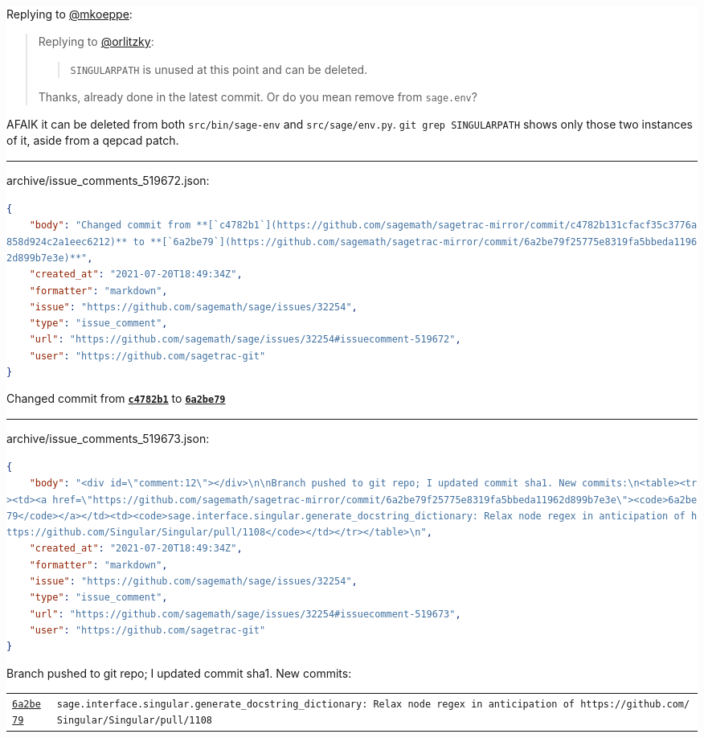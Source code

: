 Replying to [@mkoeppe](#comment%3A10):
> Replying to [@orlitzky](#comment%3A9):
> > `SINGULARPATH` is unused at this point and can be deleted.
> 
> 
> Thanks, already done in the latest commit. Or do you mean remove from `sage.env`?

AFAIK it can be deleted from both `src/bin/sage-env` and `src/sage/env.py`. `git grep SINGULARPATH` shows only those two instances of it, aside from a qepcad patch.



---

archive/issue_comments_519672.json:
```json
{
    "body": "Changed commit from **[`c4782b1`](https://github.com/sagemath/sagetrac-mirror/commit/c4782b131cfacf35c3776a858d924c2a1eec6212)** to **[`6a2be79`](https://github.com/sagemath/sagetrac-mirror/commit/6a2be79f25775e8319fa5bbeda11962d899b7e3e)**",
    "created_at": "2021-07-20T18:49:34Z",
    "formatter": "markdown",
    "issue": "https://github.com/sagemath/sage/issues/32254",
    "type": "issue_comment",
    "url": "https://github.com/sagemath/sage/issues/32254#issuecomment-519672",
    "user": "https://github.com/sagetrac-git"
}
```

Changed commit from **[`c4782b1`](https://github.com/sagemath/sagetrac-mirror/commit/c4782b131cfacf35c3776a858d924c2a1eec6212)** to **[`6a2be79`](https://github.com/sagemath/sagetrac-mirror/commit/6a2be79f25775e8319fa5bbeda11962d899b7e3e)**



---

archive/issue_comments_519673.json:
```json
{
    "body": "<div id=\"comment:12\"></div>\n\nBranch pushed to git repo; I updated commit sha1. New commits:\n<table><tr><td><a href=\"https://github.com/sagemath/sagetrac-mirror/commit/6a2be79f25775e8319fa5bbeda11962d899b7e3e\"><code>6a2be79</code></a></td><td><code>sage.interface.singular.generate_docstring_dictionary: Relax node regex in anticipation of https://github.com/Singular/Singular/pull/1108</code></td></tr></table>\n",
    "created_at": "2021-07-20T18:49:34Z",
    "formatter": "markdown",
    "issue": "https://github.com/sagemath/sage/issues/32254",
    "type": "issue_comment",
    "url": "https://github.com/sagemath/sage/issues/32254#issuecomment-519673",
    "user": "https://github.com/sagetrac-git"
}
```

<div id="comment:12"></div>

Branch pushed to git repo; I updated commit sha1. New commits:
<table><tr><td><a href="https://github.com/sagemath/sagetrac-mirror/commit/6a2be79f25775e8319fa5bbeda11962d899b7e3e"><code>6a2be79</code></a></td><td><code>sage.interface.singular.generate_docstring_dictionary: Relax node regex in anticipation of https://github.com/Singular/Singular/pull/1108</code></td></tr></table>
